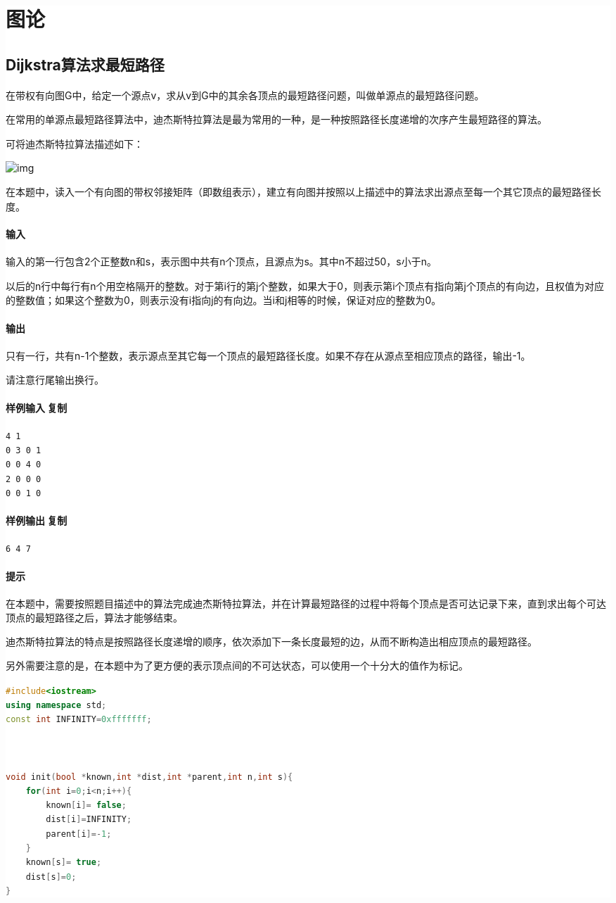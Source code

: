 # 图论

## Dijkstra算法求最短路径

在带权有向图G中，给定一个源点v，求从v到G中的其余各顶点的最短路径问题，叫做单源点的最短路径问题。

在常用的单源点最短路径算法中，迪杰斯特拉算法是最为常用的一种，是一种按照路径长度递增的次序产生最短路径的算法。

可将迪杰斯特拉算法描述如下：

![img](http://oj33.cn/upload/www.oj33.cn/20220127//1101_1_20220127130033_59103.png)

在本题中，读入一个有向图的带权邻接矩阵（即数组表示），建立有向图并按照以上描述中的算法求出源点至每一个其它顶点的最短路径长度。

#### 输入

输入的第一行包含2个正整数n和s，表示图中共有n个顶点，且源点为s。其中n不超过50，s小于n。

以后的n行中每行有n个用空格隔开的整数。对于第i行的第j个整数，如果大于0，则表示第i个顶点有指向第j个顶点的有向边，且权值为对应的整数值；如果这个整数为0，则表示没有i指向j的有向边。当i和j相等的时候，保证对应的整数为0。

#### 输出

只有一行，共有n-1个整数，表示源点至其它每一个顶点的最短路径长度。如果不存在从源点至相应顶点的路径，输出-1。

请注意行尾输出换行。

#### 样例输入 复制

```plain
4 1
0 3 0 1
0 0 4 0
2 0 0 0
0 0 1 0
```

#### 样例输出 复制

```plain
6 4 7 
```

#### 提示

在本题中，需要按照题目描述中的算法完成迪杰斯特拉算法，并在计算最短路径的过程中将每个顶点是否可达记录下来，直到求出每个可达顶点的最短路径之后，算法才能够结束。

迪杰斯特拉算法的特点是按照路径长度递增的顺序，依次添加下一条长度最短的边，从而不断构造出相应顶点的最短路径。

另外需要注意的是，在本题中为了更方便的表示顶点间的不可达状态，可以使用一个十分大的值作为标记。



```cpp
#include<iostream>
using namespace std;
const int INFINITY=0xfffffff;



void init(bool *known,int *dist,int *parent,int n,int s){
    for(int i=0;i<n;i++){
        known[i]= false;
        dist[i]=INFINITY;
        parent[i]=-1;
    }
    known[s]= true;
    dist[s]=0;
}

```